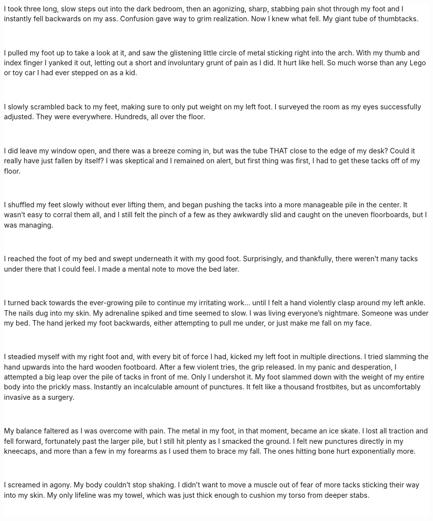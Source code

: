 I took three long, slow steps out into the dark bedroom, then an agonizing, sharp, stabbing pain shot through my foot and I instantly fell backwards on my ass. Confusion gave way to grim realization. Now I knew what fell. My giant tube of thumbtacks.

 

I pulled my foot up to take a look at it, and saw the glistening little circle of metal sticking right into the arch. With my thumb and index finger I yanked it out, letting out a short and involuntary grunt of pain as I did. It hurt like hell. So much worse than any Lego or toy car I had ever stepped on as a kid.

 

I slowly scrambled back to my feet, making sure to only put weight on my left foot. I surveyed the room as my eyes successfully adjusted. They were everywhere. Hundreds, all over the floor.

 

I did leave my window open, and there was a breeze coming in, but was the tube THAT close to the edge of my desk? Could it really have just fallen by itself? I was skeptical and I remained on alert, but first thing was first, I had to get these tacks off of my floor.

 

I shuffled my feet slowly without ever lifting them, and began pushing the tacks into a more manageable pile in the center. It wasn’t easy to corral them all, and I still felt the pinch of a few as they awkwardly slid and caught on the uneven floorboards, but I was managing.

 

I reached the foot of my bed and swept underneath it with my good foot. Surprisingly, and thankfully, there weren’t many tacks under there that I could feel. I made a mental note to move the bed later.

 

I turned back towards the ever-growing pile to continue my irritating work... until I felt a hand violently clasp around my left ankle. The nails dug into my skin. My adrenaline spiked and time seemed to slow. I was living everyone’s nightmare. Someone was under my bed. The hand jerked my foot backwards, either attempting to pull me under, or just make me fall on my face.

 

I steadied myself with my right foot and, with every bit of force I had, kicked my left foot in multiple directions. I tried slamming the hand upwards into the hard wooden footboard. After a few violent tries, the grip released. In my panic and desperation, I attempted a big leap over the pile of tacks in front of me. Only I undershot it. My foot slammed down with the weight of my entire body into the prickly mass. Instantly an incalculable amount of punctures. It felt like a thousand frostbites, but as uncomfortably invasive as a surgery.

 

My balance faltered as I was overcome with pain. The metal in my foot, in that moment, became an ice skate. I lost all traction and fell forward, fortunately past the larger pile, but I still hit plenty as I smacked the ground. I felt new punctures directly in my kneecaps, and more than a few in my forearms as I used them to brace my fall. The ones hitting bone hurt exponentially more.

 

I screamed in agony. My body couldn’t stop shaking. I didn’t want to move a muscle out of fear of more tacks sticking their way into my skin. My only lifeline was my towel, which was just thick enough to cushion my torso from deeper stabs.

 